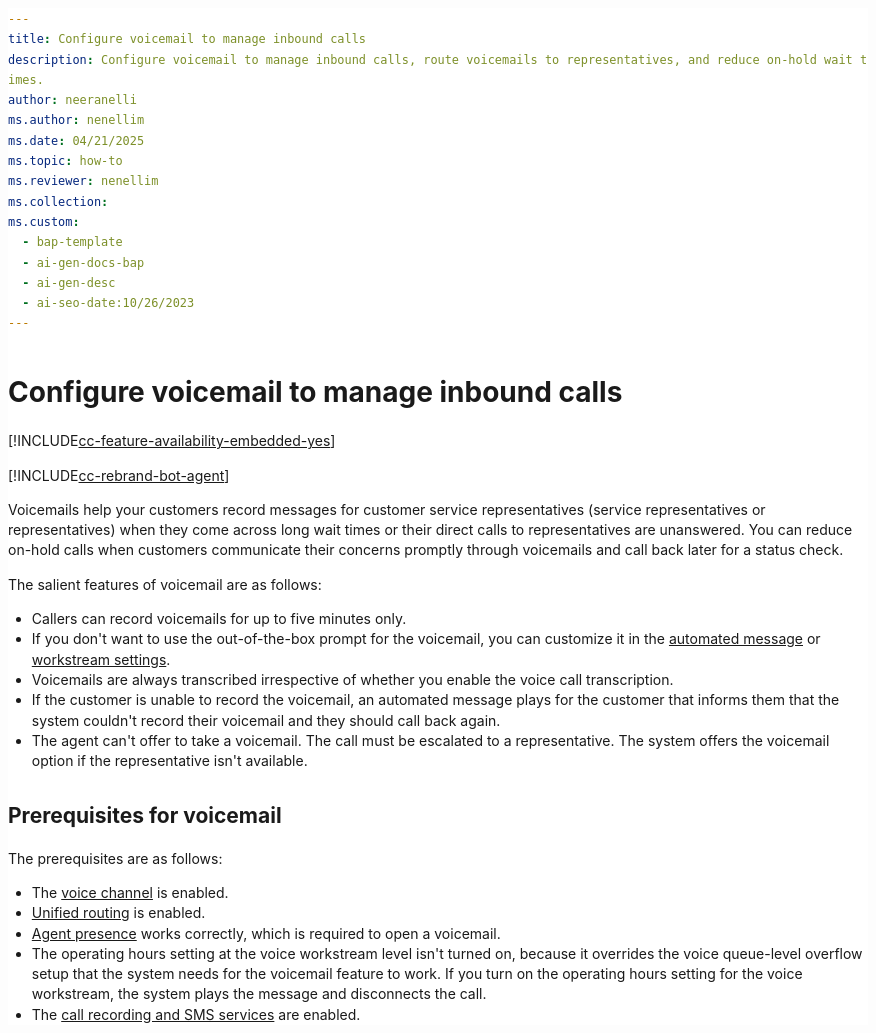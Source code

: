 ```yaml
---
title: Configure voicemail to manage inbound calls
description: Configure voicemail to manage inbound calls, route voicemails to representatives, and reduce on-hold wait times.
author: neeranelli
ms.author: nenellim
ms.date: 04/21/2025
ms.topic: how-to
ms.reviewer: nenellim
ms.collection:
ms.custom:
  - bap-template
  - ai-gen-docs-bap
  - ai-gen-desc
  - ai-seo-date:10/26/2023
---
```


# Configure voicemail to manage inbound calls

[!INCLUDE[cc-feature-availability-embedded-yes](../../includes/cc-feature-availability-embedded-yes.md)]

[!INCLUDE[cc-rebrand-bot-agent](../../includes/cc-rebrand-bot-agent.md)]

Voicemails help your customers record messages for customer service representatives (service representatives or representatives) when they come across long wait times or their direct calls to representatives are unanswered. You can reduce on-hold calls when customers communicate their concerns promptly through voicemails and call back later for a status check.

The salient features of voicemail are as follows:

- Callers can record voicemails for up to five minutes only.
- If you don't want to use the out-of-the-box prompt for the voicemail, you can customize it in the [automated message](configure-automated-message.md#customize-automated-messages-at-the-channel-level) or [workstream settings](voice-channel-inbound-calling.md).
- Voicemails are always transcribed irrespective of whether you enable the voice call transcription.
- If the customer is unable to record the voicemail, an automated message plays for the customer that informs them that the system couldn't record their voicemail and they should call back again.
- The agent can't offer to take a voicemail. The call must be escalated to a representative. The system offers the voicemail option if the representative isn't available.

## Prerequisites for voicemail

The prerequisites are as follows:

- The [voice channel](voice-channel-install.md) is enabled.
- [Unified routing](provision-unified-routing.md) is enabled.
- [Agent presence](../use/oc-manage-presence-status.md) works correctly, which is required to open a voicemail.
- The operating hours setting at the voice workstream level isn't turned on, because it overrides the voice queue-level overflow setup that the system needs for the voicemail feature to work. If you turn on the operating hours setting for the voice workstream, the system plays the message and disconnects the call.
- The [call recording and SMS services](voice-channel-configure-services.md) are enabled.
